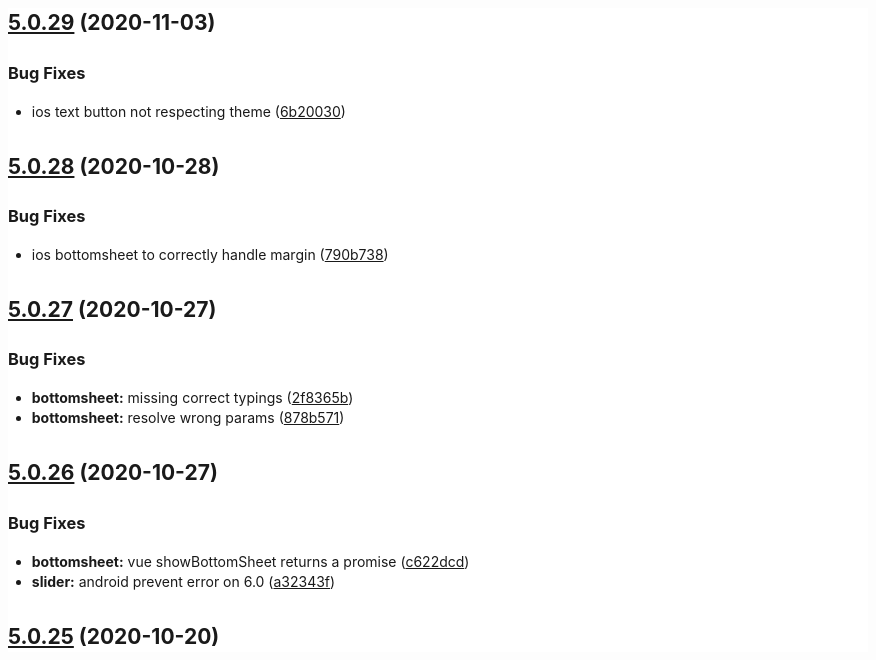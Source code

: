 
## [5.0.29](https://github.com/nativescript-community/ui-material-components/compare/v5.0.28...v5.0.29) (2020-11-03)


### Bug Fixes

* ios text button not respecting theme ([6b20030](https://github.com/nativescript-community/ui-material-components/commit/6b20030bcd8ec0832572b8518c854aaf00477337))





## [5.0.28](https://github.com/nativescript-community/ui-material-components/compare/v5.0.27...v5.0.28) (2020-10-28)


### Bug Fixes

* ios bottomsheet to correctly handle margin ([790b738](https://github.com/nativescript-community/ui-material-components/commit/790b738af096eb6320d01b266d9eaaf44b9fe5af))





## [5.0.27](https://github.com/nativescript-community/ui-material-components/compare/v5.0.26...v5.0.27) (2020-10-27)


### Bug Fixes

* **bottomsheet:** missing correct typings ([2f8365b](https://github.com/nativescript-community/ui-material-components/commit/2f8365b1dd2e148cfedb983a929d55caf8e1f881))
* **bottomsheet:** resolve wrong params ([878b571](https://github.com/nativescript-community/ui-material-components/commit/878b571744d5b2eeb35f7c19a88b4a69cce4d44e))





## [5.0.26](https://github.com/nativescript-community/ui-material-components/compare/v5.0.25...v5.0.26) (2020-10-27)


### Bug Fixes

* **bottomsheet:** vue showBottomSheet returns a promise ([c622dcd](https://github.com/nativescript-community/ui-material-components/commit/c622dcd6081ff59451160441494589a5e469964b))
* **slider:** android prevent error on 6.0 ([a32343f](https://github.com/nativescript-community/ui-material-components/commit/a32343fef6e8e36380ac33a1d4f990d00e6abf5d))





## [5.0.25](https://github.com/nativescript-community/ui-material-components/compare/v5.0.24...v5.0.25) (2020-10-20)
